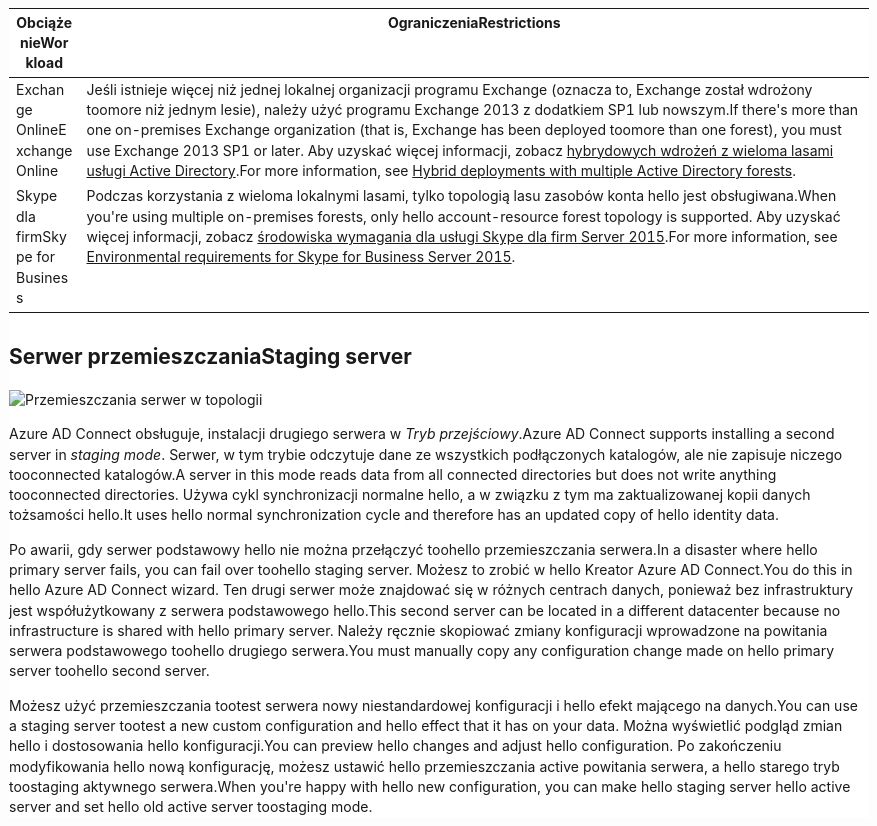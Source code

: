 | <span data-ttu-id="d0e70-204">Obciążenie</span><span class="sxs-lookup"><span data-stu-id="d0e70-204">Workload</span></span> | <span data-ttu-id="d0e70-205">Ograniczenia</span><span class="sxs-lookup"><span data-stu-id="d0e70-205">Restrictions</span></span> |
--------- | ---------
| <span data-ttu-id="d0e70-206">Exchange Online</span><span class="sxs-lookup"><span data-stu-id="d0e70-206">Exchange Online</span></span> | <span data-ttu-id="d0e70-207">Jeśli istnieje więcej niż jednej lokalnej organizacji programu Exchange (oznacza to, Exchange został wdrożony toomore niż jednym lesie), należy użyć programu Exchange 2013 z dodatkiem SP1 lub nowszym.</span><span class="sxs-lookup"><span data-stu-id="d0e70-207">If there's more than one on-premises Exchange organization (that is, Exchange has been deployed toomore than one forest), you must use Exchange 2013 SP1 or later.</span></span> <span data-ttu-id="d0e70-208">Aby uzyskać więcej informacji, zobacz [hybrydowych wdrożeń z wieloma lasami usługi Active Directory](https://technet.microsoft.com/library/jj873754.aspx).</span><span class="sxs-lookup"><span data-stu-id="d0e70-208">For more information, see [Hybrid deployments with multiple Active Directory forests](https://technet.microsoft.com/library/jj873754.aspx).</span></span> |
| <span data-ttu-id="d0e70-209">Skype dla firm</span><span class="sxs-lookup"><span data-stu-id="d0e70-209">Skype for Business</span></span> | <span data-ttu-id="d0e70-210">Podczas korzystania z wieloma lokalnymi lasami, tylko topologią lasu zasobów konta hello jest obsługiwana.</span><span class="sxs-lookup"><span data-stu-id="d0e70-210">When you're using multiple on-premises forests, only hello account-resource forest topology is supported.</span></span> <span data-ttu-id="d0e70-211">Aby uzyskać więcej informacji, zobacz [środowiska wymagania dla usługi Skype dla firm Server 2015](https://technet.microsoft.com/library/dn933910.aspx).</span><span class="sxs-lookup"><span data-stu-id="d0e70-211">For more information, see [Environmental requirements for Skype for Business Server 2015](https://technet.microsoft.com/library/dn933910.aspx).</span></span> |


## <a name="staging-server"></a><span data-ttu-id="d0e70-212">Serwer przemieszczania</span><span class="sxs-lookup"><span data-stu-id="d0e70-212">Staging server</span></span>
![Przemieszczania serwer w topologii](./media/active-directory-aadconnect-topologies/MultiForestStaging.png)

<span data-ttu-id="d0e70-214">Azure AD Connect obsługuje, instalacji drugiego serwera w *Tryb przejściowy*.</span><span class="sxs-lookup"><span data-stu-id="d0e70-214">Azure AD Connect supports installing a second server in *staging mode*.</span></span> <span data-ttu-id="d0e70-215">Serwer, w tym trybie odczytuje dane ze wszystkich podłączonych katalogów, ale nie zapisuje niczego tooconnected katalogów.</span><span class="sxs-lookup"><span data-stu-id="d0e70-215">A server in this mode reads data from all connected directories but does not write anything tooconnected directories.</span></span> <span data-ttu-id="d0e70-216">Używa cykl synchronizacji normalne hello, a w związku z tym ma zaktualizowanej kopii danych tożsamości hello.</span><span class="sxs-lookup"><span data-stu-id="d0e70-216">It uses hello normal synchronization cycle and therefore has an updated copy of hello identity data.</span></span>

<span data-ttu-id="d0e70-217">Po awarii, gdy serwer podstawowy hello nie można przełączyć toohello przemieszczania serwera.</span><span class="sxs-lookup"><span data-stu-id="d0e70-217">In a disaster where hello primary server fails, you can fail over toohello staging server.</span></span> <span data-ttu-id="d0e70-218">Możesz to zrobić w hello Kreator Azure AD Connect.</span><span class="sxs-lookup"><span data-stu-id="d0e70-218">You do this in hello Azure AD Connect wizard.</span></span> <span data-ttu-id="d0e70-219">Ten drugi serwer może znajdować się w różnych centrach danych, ponieważ bez infrastruktury jest współużytkowany z serwera podstawowego hello.</span><span class="sxs-lookup"><span data-stu-id="d0e70-219">This second server can be located in a different datacenter because no infrastructure is shared with hello primary server.</span></span> <span data-ttu-id="d0e70-220">Należy ręcznie skopiować zmiany konfiguracji wprowadzone na powitania serwera podstawowego toohello drugiego serwera.</span><span class="sxs-lookup"><span data-stu-id="d0e70-220">You must manually copy any configuration change made on hello primary server toohello second server.</span></span>

<span data-ttu-id="d0e70-221">Możesz użyć przemieszczania tootest serwera nowy niestandardowej konfiguracji i hello efekt mającego na danych.</span><span class="sxs-lookup"><span data-stu-id="d0e70-221">You can use a staging server tootest a new custom configuration and hello effect that it has on your data.</span></span> <span data-ttu-id="d0e70-222">Można wyświetlić podgląd zmian hello i dostosowania hello konfiguracji.</span><span class="sxs-lookup"><span data-stu-id="d0e70-222">You can preview hello changes and adjust hello configuration.</span></span> <span data-ttu-id="d0e70-223">Po zakończeniu modyfikowania hello nową konfigurację, możesz ustawić hello przemieszczania active powitania serwera, a hello starego tryb toostaging aktywnego serwera.</span><span class="sxs-lookup"><span data-stu-id="d0e70-223">When you're happy with hello new configuration, you can make hello staging server hello active server and set hello old active server toostaging mode.</span></span>
